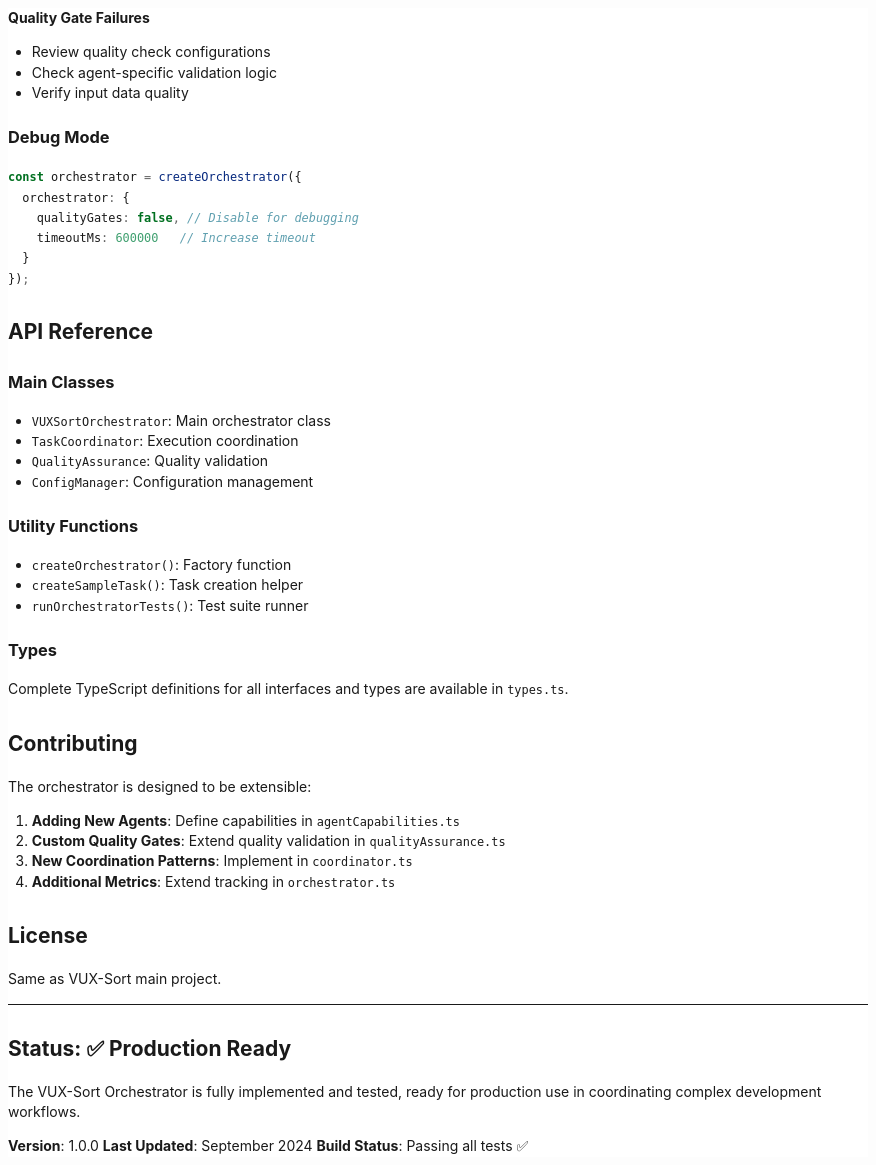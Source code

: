 **Quality Gate Failures**
- Review quality check configurations
- Check agent-specific validation logic
- Verify input data quality

### Debug Mode
```typescript
const orchestrator = createOrchestrator({
  orchestrator: {
    qualityGates: false, // Disable for debugging
    timeoutMs: 600000   // Increase timeout
  }
});
```

## API Reference

### Main Classes
- `VUXSortOrchestrator`: Main orchestrator class
- `TaskCoordinator`: Execution coordination
- `QualityAssurance`: Quality validation
- `ConfigManager`: Configuration management

### Utility Functions
- `createOrchestrator()`: Factory function
- `createSampleTask()`: Task creation helper
- `runOrchestratorTests()`: Test suite runner

### Types
Complete TypeScript definitions for all interfaces and types are available in `types.ts`.

## Contributing

The orchestrator is designed to be extensible:

1. **Adding New Agents**: Define capabilities in `agentCapabilities.ts`
2. **Custom Quality Gates**: Extend quality validation in `qualityAssurance.ts`
3. **New Coordination Patterns**: Implement in `coordinator.ts`
4. **Additional Metrics**: Extend tracking in `orchestrator.ts`

## License

Same as VUX-Sort main project.

---

## Status: ✅ Production Ready

The VUX-Sort Orchestrator is fully implemented and tested, ready for production use in coordinating complex development workflows.

**Version**: 1.0.0
**Last Updated**: September 2024
**Build Status**: Passing all tests ✅